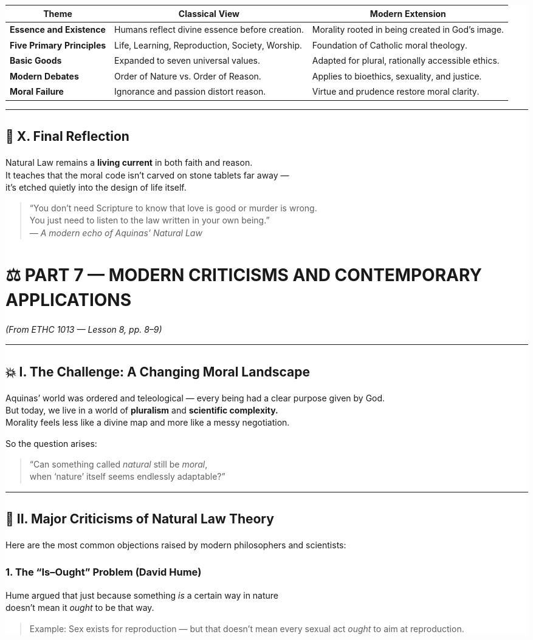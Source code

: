 | Theme | Classical View | Modern Extension |
|--------|----------------|------------------|
| **Essence and Existence** | Humans reflect divine essence before creation. | Morality rooted in being created in God’s image. |
| **Five Primary Principles** | Life, Learning, Reproduction, Society, Worship. | Foundation of Catholic moral theology. |
| **Basic Goods** | Expanded to seven universal values. | Adapted for plural, rationally accessible ethics. |
| **Modern Debates** | Order of Nature vs. Order of Reason. | Applies to bioethics, sexuality, and justice. |
| **Moral Failure** | Ignorance and passion distort reason. | Virtue and prudence restore moral clarity. |

---

## 🌅 X. Final Reflection  

Natural Law remains a **living current** in both faith and reason.  
It teaches that the moral code isn’t carved on stone tablets far away —  
it’s etched quietly into the design of life itself.  

> “You don’t need Scripture to know that love is good or murder is wrong.  
> You just need to listen to the law written in your own being.”  
> — *A modern echo of Aquinas’ Natural Law*  


# ⚖️ PART 7 — MODERN CRITICISMS AND CONTEMPORARY APPLICATIONS  
*(From ETHC 1013 — Lesson 8, pp. 8–9)*  

---

## 💥 I. The Challenge: A Changing Moral Landscape  

Aquinas’ world was ordered and teleological — every being had a clear purpose given by God.  
But today, we live in a world of **pluralism** and **scientific complexity.**  
Morality feels less like a divine map and more like a messy negotiation.  

So the question arises:  
> “Can something called *natural* still be *moral*,  
> when ‘nature’ itself seems endlessly adaptable?”  

---

## 🧩 II. Major Criticisms of Natural Law Theory  

Here are the most common objections raised by modern philosophers and scientists:  

### 1. **The “Is–Ought” Problem** (David Hume)  
Hume argued that just because something *is* a certain way in nature  
doesn’t mean it *ought* to be that way.  

> Example: Sex exists for reproduction — but that doesn’t mean every sexual act *ought* to aim at reproduction.  
